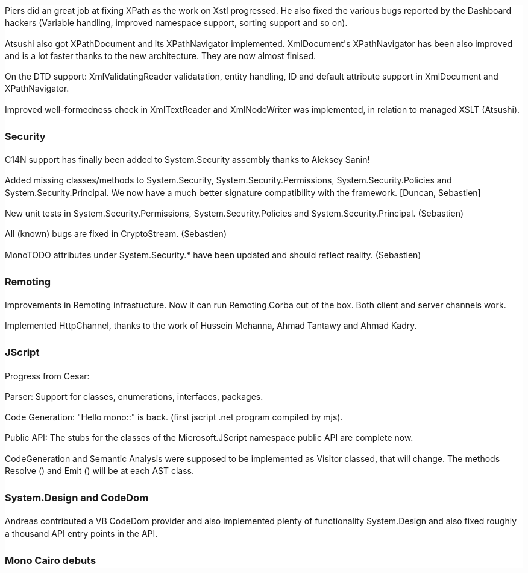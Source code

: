 Piers did an great job at fixing XPath as the work on Xstl progressed. He also fixed the various bugs reported by the Dashboard hackers (Variable handling, improved namespace support, sorting support and so on).

Atsushi also got XPathDocument and its XPathNavigator implemented. XmlDocument's XPathNavigator has been also improved and is a lot faster thanks to the new architecture. They are now almost finised.

On the DTD support: XmlValidatingReader validatation, entity handling, ID and default attribute support in XmlDocument and XPathNavigator.

Improved well-formedness check in XmlTextReader and XmlNodeWriter was implemented, in relation to managed XSLT (Atsushi).

### Security

C14N support has finally been added to System.Security assembly thanks to Aleksey Sanin!

Added missing classes/methods to System.Security, System.Security.Permissions, System.Security.Policies and System.Security.Principal. We now have a much better signature compatibility with the framework. \[Duncan, Sebastien\]

New unit tests in System.Security.Permissions, System.Security.Policies and System.Security.Principal. (Sebastien)

All (known) bugs are fixed in CryptoStream. (Sebastien)

MonoTODO attributes under System.Security.* have been updated and should reflect reality. (Sebastien)

### Remoting

Improvements in Remoting infrastucture. Now it can run [Remoting.Corba](http://remoting-corba.sourceforge.net/) out of the box. Both client and server channels work.

Implemented HttpChannel, thanks to the work of Hussein Mehanna, Ahmad Tantawy and Ahmad Kadry.

### JScript

Progress from Cesar:

Parser: Support for classes, enumerations, interfaces, packages.

Code Generation: "Hello mono::" is back. (first jscript .net program compiled by mjs).

Public API: The stubs for the classes of the Microsoft.JScript namespace public API are complete now.

CodeGeneration and Semantic Analysis were supposed to be implemented as Visitor classed, that will change. The methods Resolve () and Emit () will be at each AST class.

### System.Design and CodeDom

Andreas contributed a VB CodeDom provider and also implemented plenty of functionality System.Design and also fixed roughly a thousand API entry points in the API.

### Mono Cairo debuts
